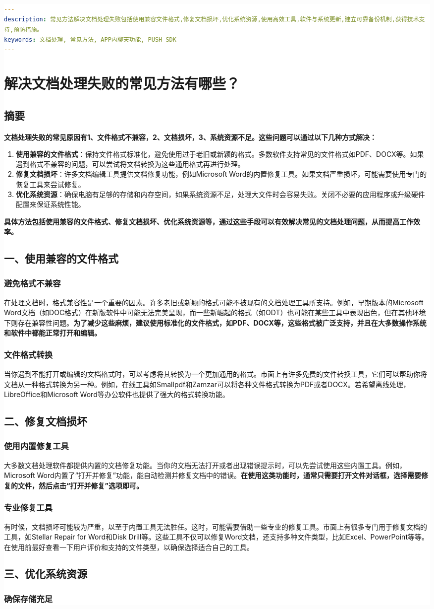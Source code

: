 ```yaml
---
description: 常见方法解决文档处理失败包括使用兼容文件格式,修复文档损坏,优化系统资源,使用高效工具,软件与系统更新,建立可靠备份机制,获得技术支持,预防措施。
keywords: 文档处理, 常见方法, APP内聊天功能, PUSH SDK
---
```

# 解决文档处理失败的常见方法有哪些？


## 摘要

**文档处理失败的常见原因有1、文件格式不兼容，2、文档损坏，3、系统资源不足。这些问题可以通过以下几种方式解决：**

1. **使用兼容的文件格式**：保持文件格式标准化，避免使用过于老旧或新颖的格式。多数软件支持常见的文件格式如PDF、DOCX等。如果遇到格式不兼容的问题，可以尝试将文档转换为这些通用格式再进行处理。
2. **修复文档损坏**：许多文档编辑工具提供文档修复功能，例如Microsoft Word的内置修复工具。如果文档严重损坏，可能需要使用专门的恢复工具来尝试修复。
3. **优化系统资源**：确保电脑有足够的存储和内存空间，如果系统资源不足，处理大文件时会容易失败。关闭不必要的应用程序或升级硬件配置来保证系统性能。

**具体方法包括使用兼容的文件格式、修复文档损坏、优化系统资源等，通过这些手段可以有效解决常见的文档处理问题，从而提高工作效率。**

## 一、使用兼容的文件格式

### 避免格式不兼容

在处理文档时，格式兼容性是一个重要的因素。许多老旧或新颖的格式可能不被现有的文档处理工具所支持。例如，早期版本的Microsoft Word文档（如DOC格式）在新版软件中可能无法完美呈现，而一些新崛起的格式（如ODT）也可能在某些工具中表现出色，但在其他环境下则存在兼容性问题。**为了减少这些麻烦，建议使用标准化的文件格式，如PDF、DOCX等，这些格式被广泛支持，并且在大多数操作系统和软件中都能正常打开和编辑。**

### 文件格式转换

当你遇到不能打开或编辑的文档格式时，可以考虑将其转换为一个更加通用的格式。市面上有许多免费的文件转换工具，它们可以帮助你将文档从一种格式转换为另一种。例如，在线工具如Smallpdf和Zamzar可以将各种文件格式转换为PDF或者DOCX。若希望离线处理，LibreOffice和Microsoft Word等办公软件也提供了强大的格式转换功能。

## 二、修复文档损坏

### 使用内置修复工具

大多数文档处理软件都提供内置的文档修复功能。当你的文档无法打开或者出现错误提示时，可以先尝试使用这些内置工具。例如，Microsoft Word内置了“打开并修复”功能，能自动检测并修复文档中的错误。**在使用这类功能时，通常只需要打开文件对话框，选择需要修复的文件，然后点击“打开并修复”选项即可。**

### 专业修复工具

有时候，文档损坏可能较为严重，以至于内置工具无法胜任。这时，可能需要借助一些专业的修复工具。市面上有很多专门用于修复文档的工具，如Stellar Repair for Word和Disk Drill等。这些工具不仅可以修复Word文档，还支持多种文件类型，比如Excel、PowerPoint等等。在使用前最好查看一下用户评价和支持的文件类型，以确保选择适合自己的工具。

## 三、优化系统资源

### 确保存储充足
